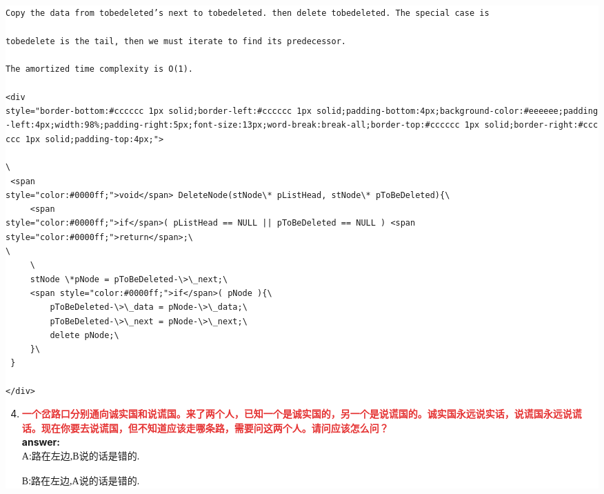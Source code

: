     Copy the data from tobedeleted’s next to tobedeleted. then delete tobedeleted. The special case is

    tobedelete is the tail, then we must iterate to find its predecessor.

    The amortized time complexity is O(1).

    <div
    style="border-bottom:#cccccc 1px solid;border-left:#cccccc 1px solid;padding-bottom:4px;background-color:#eeeeee;padding-left:4px;width:98%;padding-right:5px;font-size:13px;word-break:break-all;border-top:#cccccc 1px solid;border-right:#cccccc 1px solid;padding-top:4px;">

    \
     <span
    style="color:#0000ff;">void</span> DeleteNode(stNode\* pListHead, stNode\* pToBeDeleted){\
         <span
    style="color:#0000ff;">if</span>( pListHead == NULL || pToBeDeleted == NULL ) <span
    style="color:#0000ff;">return</span>;\
    \
         \
         stNode \*pNode = pToBeDeleted-\>\_next;\
         <span style="color:#0000ff;">if</span>( pNode ){\
             pToBeDeleted-\>\_data = pNode-\>\_data;\
             pToBeDeleted-\>\_next = pNode-\>\_next;\
             delete pNode;\
         }\
     }

    </div>

4.  **<span
    style="color:#e53333;">一个岔路口分别通向诚实国和说谎国。来了两个人，已知一个是诚实国的，另一个是说谎国的。诚实国永远说实话，说谎国永远说谎话。现在你要去说谎国，但不知道应该走哪条路，需要问这两个人。请问应该怎么问？</span>**\
     **answer:**\
     <span lang="EN-US"><span
    style="font-family:'Times New Roman';">A:</span></span><span
    style="font-family:宋体;mso-ascii-font-family:'Times New Roman';mso-hansi-font-family:'Times New Roman';">路在左边</span><span
    lang="EN-US"><span
    style="font-family:'Times New Roman';">,B</span></span><span
    style="font-family:宋体;mso-ascii-font-family:'Times New Roman';mso-hansi-font-family:'Times New Roman';">说的话是错的</span><span
    lang="EN-US"><span
    style="font-family:'Times New Roman';">.</span></span>

    <span lang="EN-US"><span
    style="font-family:'Times New Roman';">B:</span></span><span
    style="font-family:宋体;mso-ascii-font-family:'Times New Roman';mso-hansi-font-family:'Times New Roman';">路在左边</span><span
    lang="EN-US"><span
    style="font-family:'Times New Roman';">,A</span></span><span
    style="font-family:宋体;mso-ascii-font-family:'Times New Roman';mso-hansi-font-family:'Times New Roman';">说的话是错的</span><span
    lang="EN-US"><span
    style="font-family:'Times New Roman';">.</span></span>

